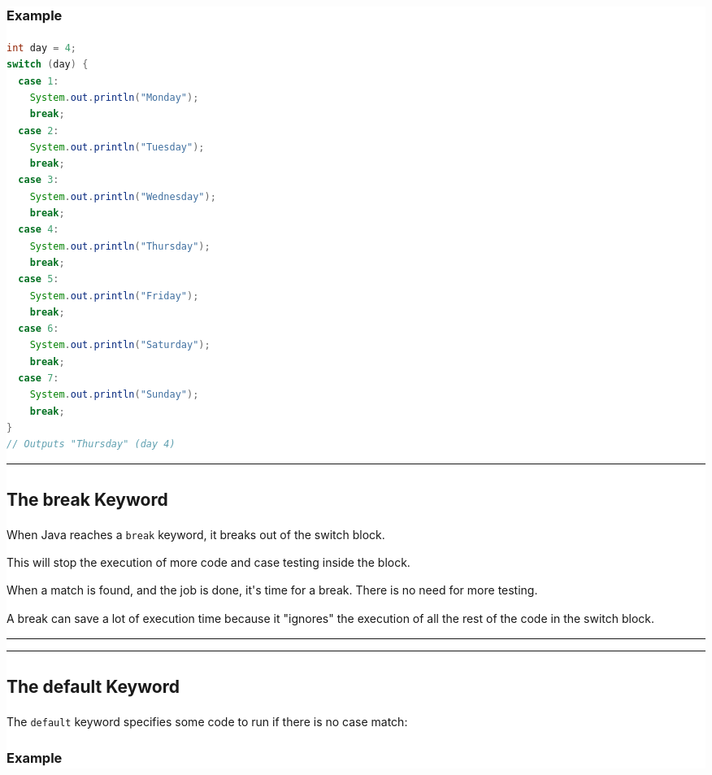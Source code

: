 ### Example

```java
int day = 4;
switch (day) {
  case 1:
    System.out.println("Monday");
    break;
  case 2:
    System.out.println("Tuesday");
    break;
  case 3:
    System.out.println("Wednesday");
    break;
  case 4:
    System.out.println("Thursday");
    break;
  case 5:
    System.out.println("Friday");
    break;
  case 6:
    System.out.println("Saturday");
    break;
  case 7:
    System.out.println("Sunday");
    break;
}
// Outputs "Thursday" (day 4)
```

------

## The break Keyword

When Java reaches a `break` keyword, it breaks out of the switch block.

This will stop the execution of more code and case testing inside the block.

When a match is found, and the job is done, it's time for a break. There is no need for more testing.

A break can save a lot of execution time because it "ignores" the execution of all the rest of the code in the switch block.

------

------

## The default Keyword

The `default` keyword specifies some code to run if there is no case match:

### Example
